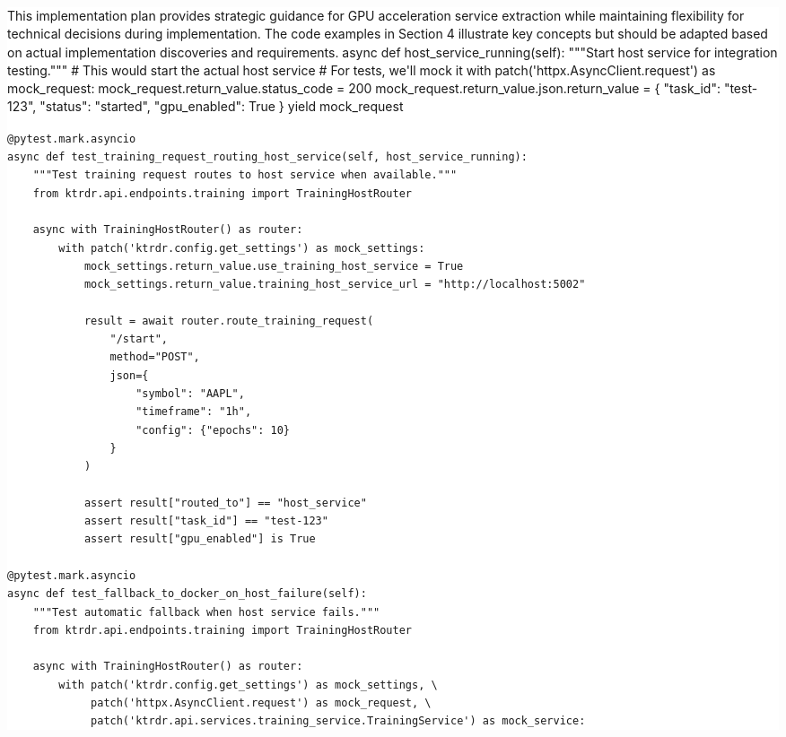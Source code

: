 
This implementation plan provides strategic guidance for GPU acceleration service extraction while maintaining flexibility for technical decisions during implementation. The code examples in Section 4 illustrate key concepts but should be adapted based on actual implementation discoveries and requirements.
    async def host_service_running(self):
        """Start host service for integration testing."""
        # This would start the actual host service
        # For tests, we'll mock it
        with patch('httpx.AsyncClient.request') as mock_request:
            mock_request.return_value.status_code = 200
            mock_request.return_value.json.return_value = {
                "task_id": "test-123",
                "status": "started",
                "gpu_enabled": True
            }
            yield mock_request
    
    @pytest.mark.asyncio
    async def test_training_request_routing_host_service(self, host_service_running):
        """Test training request routes to host service when available."""
        from ktrdr.api.endpoints.training import TrainingHostRouter
        
        async with TrainingHostRouter() as router:
            with patch('ktrdr.config.get_settings') as mock_settings:
                mock_settings.return_value.use_training_host_service = True
                mock_settings.return_value.training_host_service_url = "http://localhost:5002"
                
                result = await router.route_training_request(
                    "/start",
                    method="POST",
                    json={
                        "symbol": "AAPL",
                        "timeframe": "1h",
                        "config": {"epochs": 10}
                    }
                )
                
                assert result["routed_to"] == "host_service"
                assert result["task_id"] == "test-123"
                assert result["gpu_enabled"] is True
    
    @pytest.mark.asyncio
    async def test_fallback_to_docker_on_host_failure(self):
        """Test automatic fallback when host service fails."""
        from ktrdr.api.endpoints.training import TrainingHostRouter
        
        async with TrainingHostRouter() as router:
            with patch('ktrdr.config.get_settings') as mock_settings, \
                 patch('httpx.AsyncClient.request') as mock_request, \
                 patch('ktrdr.api.services.training_service.TrainingService') as mock_service:
                